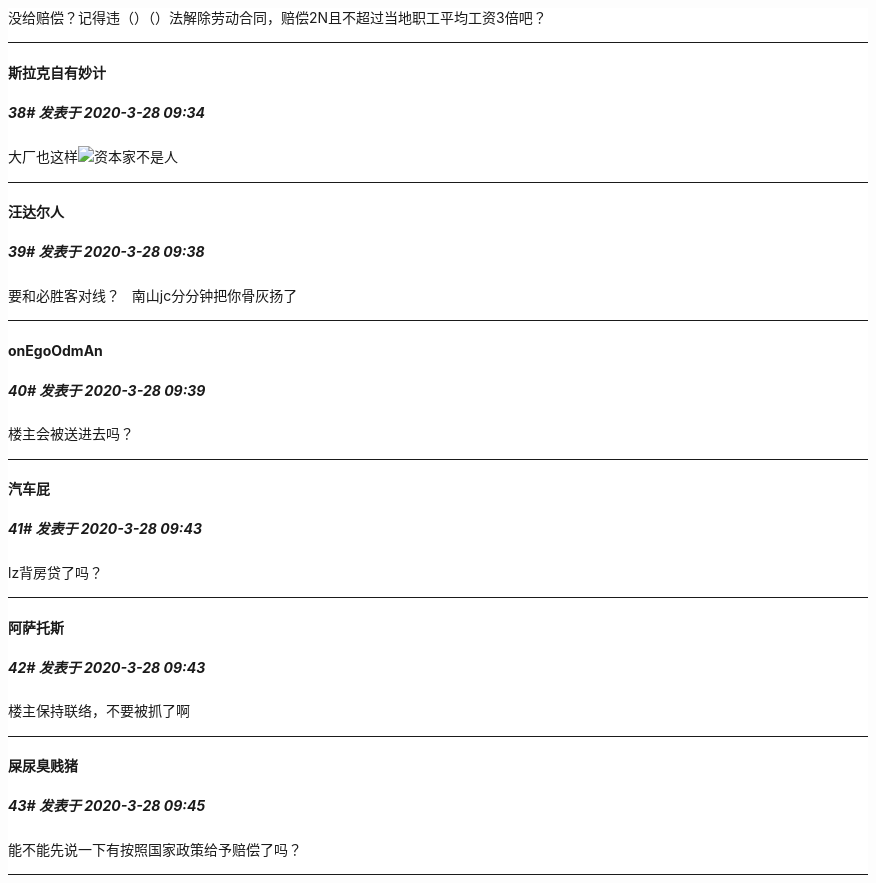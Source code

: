 
没给赔偿？记得违（）（）法解除劳动合同，赔偿2N且不超过当地职工平均工资3倍吧？


-----

####  斯拉克自有妙计  
##### 38#       发表于 2020-3-28 09:34


大厂也这样<img src="https://static.saraba1st.com/image/smiley/face2017/001.png" referrerpolicy="no-referrer">资本家不是人


-----

####  汪达尔人  
##### 39#       发表于 2020-3-28 09:38


要和必胜客对线？   南山jc分分钟把你骨灰扬了


-----

####  onEgoOdmAn  
##### 40#       发表于 2020-3-28 09:39


楼主会被送进去吗？


-----

####  汽车屁  
##### 41#       发表于 2020-3-28 09:43


lz背房贷了吗？


-----

####  阿萨托斯  
##### 42#       发表于 2020-3-28 09:43


楼主保持联络，不要被抓了啊


-----

####  屎尿臭贱猪  
##### 43#       发表于 2020-3-28 09:45


能不能先说一下有按照国家政策给予赔偿了吗？


-----
